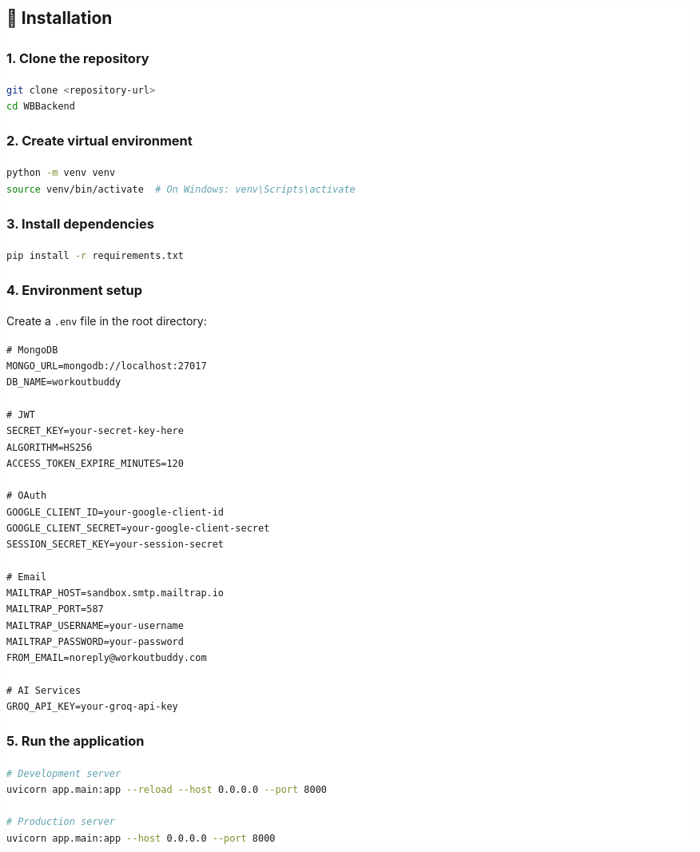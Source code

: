 ## 🔧 Installation

### 1. Clone the repository
```bash
git clone <repository-url>
cd WBBackend
```

### 2. Create virtual environment
```bash
python -m venv venv
source venv/bin/activate  # On Windows: venv\Scripts\activate
```

### 3. Install dependencies
```bash
pip install -r requirements.txt
```

### 4. Environment setup
Create a `.env` file in the root directory:
```env
# MongoDB
MONGO_URL=mongodb://localhost:27017
DB_NAME=workoutbuddy

# JWT
SECRET_KEY=your-secret-key-here
ALGORITHM=HS256
ACCESS_TOKEN_EXPIRE_MINUTES=120

# OAuth
GOOGLE_CLIENT_ID=your-google-client-id
GOOGLE_CLIENT_SECRET=your-google-client-secret
SESSION_SECRET_KEY=your-session-secret

# Email
MAILTRAP_HOST=sandbox.smtp.mailtrap.io
MAILTRAP_PORT=587
MAILTRAP_USERNAME=your-username
MAILTRAP_PASSWORD=your-password
FROM_EMAIL=noreply@workoutbuddy.com

# AI Services
GROQ_API_KEY=your-groq-api-key
```

### 5. Run the application
```bash
# Development server
uvicorn app.main:app --reload --host 0.0.0.0 --port 8000

# Production server
uvicorn app.main:app --host 0.0.0.0 --port 8000
```
